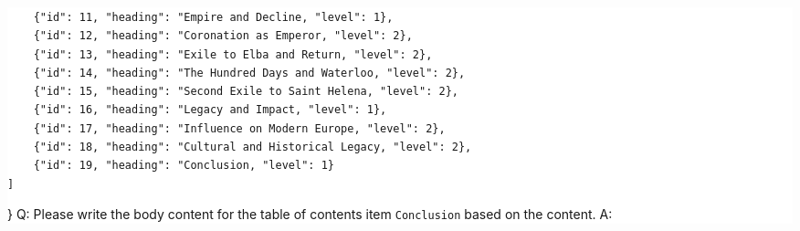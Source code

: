 		{"id": 11, "heading": "Empire and Decline, "level": 1},
		{"id": 12, "heading": "Coronation as Emperor, "level": 2},
		{"id": 13, "heading": "Exile to Elba and Return, "level": 2},
		{"id": 14, "heading": "The Hundred Days and Waterloo, "level": 2},
		{"id": 15, "heading": "Second Exile to Saint Helena, "level": 2},
		{"id": 16, "heading": "Legacy and Impact, "level": 1},
		{"id": 17, "heading": "Influence on Modern Europe, "level": 2},
		{"id": 18, "heading": "Cultural and Historical Legacy, "level": 2},
		{"id": 19, "heading": "Conclusion, "level": 1}
	]
}
</content>
<task>
Q: Please write the body content for the table of contents item `Conclusion` based on the content.
A:


